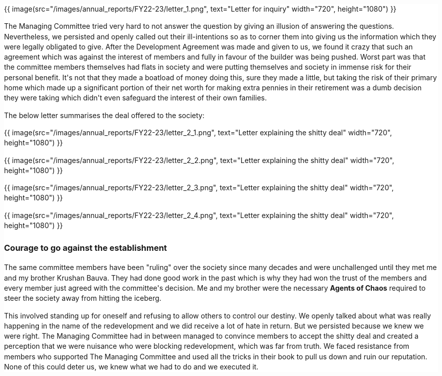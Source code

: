 {{ image(src="/images/annual_reports/FY22-23/letter_1.png", text="Letter for inquiry" width="720", height="1080") }}

The Managing Committee tried very hard to not answer the question
by giving an illusion of answering the questions.
Nevertheless, we persisted and openly called out their ill-intentions
so as to corner them into giving us the information which they were
legally obligated to give. After the Development Agreement was made
and given to us, we found it crazy that such an agreement which was
against the interest of members and fully in favour of the builder
was being pushed. Worst part was that the committee members themselves
had flats in society and were putting themselves and society in
immense risk for their personal benefit. It's not that they made
a boatload of money doing this, sure they made a little, but taking
the risk of their primary home which made up a significant portion
of their net worth for making extra pennies in their retirement
was a dumb decision they were taking which didn't even safeguard
the interest of their own families.

The below letter summarises the deal offered to the society:

{{ image(src="/images/annual_reports/FY22-23/letter_2_1.png", text="Letter explaining the shitty deal" width="720", height="1080") }}

{{ image(src="/images/annual_reports/FY22-23/letter_2_2.png", text="Letter explaining the shitty deal" width="720", height="1080") }}

{{ image(src="/images/annual_reports/FY22-23/letter_2_3.png", text="Letter explaining the shitty deal" width="720", height="1080") }}

{{ image(src="/images/annual_reports/FY22-23/letter_2_4.png", text="Letter explaining the shitty deal" width="720", height="1080") }}

### Courage to go against the establishment

The same committee members have been "ruling" over the society
since many decades and were unchallenged until they met me and my
brother Krushan Bauva. They
had done good work in the past which is why they had won the trust
of the members and every member just agreed with the committee's
decision. Me and my brother were the necessary **Agents of Chaos**
required to steer the society away from hitting the iceberg.

This involved standing up for oneself and refusing to allow others
to control our destiny. We openly talked about what was really
happening in the name of the redevelopment and we did receive
a lot of hate in return. But we persisted because we knew we
were right. The Managing Committee had in between managed to
convince members to accept the shitty deal and created a
perception that we were nuisance who were blocking redevelopment,
which was far from truth. We faced resistance from members who
supported The Managing Committee and used all the tricks in their
book to pull us down and ruin our reputation. None of this could
deter us, we knew what we had to do and we executed it.
